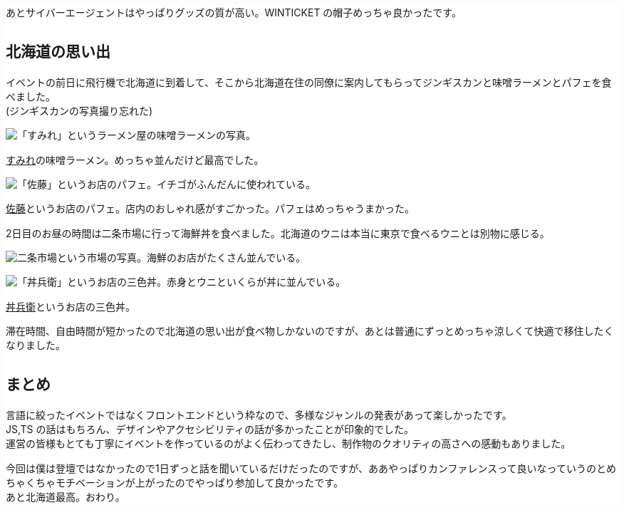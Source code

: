 あとサイバーエージェントはやっぱりグッズの質が高い。WINTICKET の帽子めっちゃ良かったです。

## 北海道の思い出

イベントの前日に飛行機で北海道に到着して、そこから北海道在住の同僚に案内してもらってジンギスカンと味噌ラーメンとパフェを食べました。  
(ジンギスカンの写真撮り忘れた)

![「すみれ」というラーメン屋の味噌ラーメンの写真。](/images/blog/2024/08/frontend-conference-hokkaido-2024/01.jpg)

[すみれ](http://www.sumireya.com/)の味噌ラーメン。めっちゃ並んだけど最高でした。

![「佐藤」というお店のパフェ。イチゴがふんだんに使われている。](/images/blog/2024/08/frontend-conference-hokkaido-2024/02.jpg)

[佐藤](https://pf-sato.com/)というお店のパフェ。店内のおしゃれ感がすごかった。パフェはめっちゃうまかった。

2日目のお昼の時間は二条市場に行って海鮮丼を食べました。北海道のウニは本当に東京で食べるウニとは別物に感じる。

![二条市場という市場の写真。海鮮のお店がたくさん並んでいる。](/images/blog/2024/08/frontend-conference-hokkaido-2024/03.jpg)

![「丼兵衛」というお店の三色丼。赤身とウニといくらが丼に並んでいる。](/images/blog/2024/08/frontend-conference-hokkaido-2024/04.jpg)

[丼兵衛](https://tabelog.com/hokkaido/A0101/A010103/1071658/)というお店の三色丼。

滞在時間、自由時間が短かったので北海道の思い出が食べ物しかないのですが、あとは普通にずっとめっちゃ涼しくて快適で移住したくなりました。

## まとめ

言語に絞ったイベントではなくフロントエンドという枠なので、多様なジャンルの発表があって楽しかったです。  
JS,TS の話はもちろん、デザインやアクセシビリティの話が多かったことが印象的でした。  
運営の皆様もとても丁寧にイベントを作っているのがよく伝わってきたし、制作物のクオリティの高さへの感動もありました。

今回は僕は登壇ではなかったので1日ずっと話を聞いているだけだったのですが、ああやっぱりカンファレンスって良いなっていうのとめちゃくちゃモチベーションが上がったのでやっぱり参加して良かったです。  
あと北海道最高。おわり。
